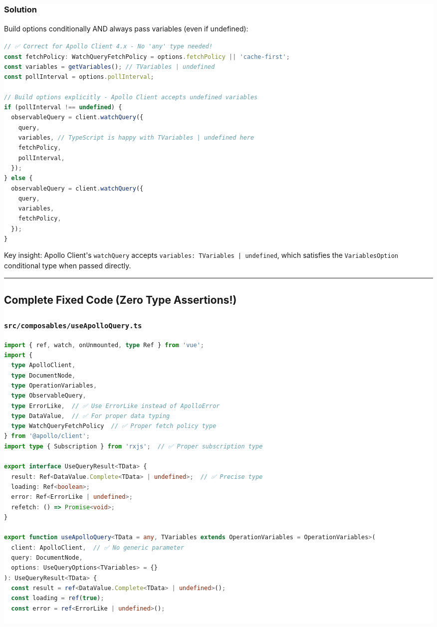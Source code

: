 ### Solution
Build options conditionally AND always pass variables (even if undefined):
```typescript
// ✅ Correct for Apollo Client 4.x - No 'any' type needed!
const fetchPolicy: WatchQueryFetchPolicy = options.fetchPolicy || 'cache-first';
const variables = getVariables(); // TVariables | undefined
const pollInterval = options.pollInterval;

// Build options explicitly - Apollo Client accepts undefined variables
if (pollInterval !== undefined) {
  observableQuery = client.watchQuery({
    query,
    variables, // TypeScript is happy with TVariables | undefined here
    fetchPolicy,
    pollInterval,
  });
} else {
  observableQuery = client.watchQuery({
    query,
    variables,
    fetchPolicy,
  });
}
```

Key insight: Apollo Client's `watchQuery` accepts `variables: TVariables | undefined`, which satisfies the `VariablesOption` conditional type when passed directly.

---

## Complete Fixed Code (Zero Type Assertions!)

### `src/composables/useApolloQuery.ts`
```typescript
import { ref, watch, onUnmounted, type Ref } from 'vue';
import { 
  type ApolloClient, 
  type DocumentNode, 
  type OperationVariables, 
  type ObservableQuery, 
  type ErrorLike,  // ✅ Use ErrorLike instead of ApolloError
  type DataValue,  // ✅ For proper data typing
  type WatchQueryFetchPolicy  // ✅ Proper fetch policy type
} from '@apollo/client';
import type { Subscription } from 'rxjs';  // ✅ Proper subscription type

export interface UseQueryResult<TData> {
  result: Ref<DataValue.Complete<TData> | undefined>;  // ✅ Precise type
  loading: Ref<boolean>;
  error: Ref<ErrorLike | undefined>;
  refetch: () => Promise<void>;
}

export function useApolloQuery<TData = any, TVariables extends OperationVariables = OperationVariables>(
  client: ApolloClient,  // ✅ No generic parameter
  query: DocumentNode,
  options: UseQueryOptions<TVariables> = {}
): UseQueryResult<TData> {
  const result = ref<DataValue.Complete<TData> | undefined>();
  const loading = ref(true);
  const error = ref<ErrorLike | undefined>();
  
```